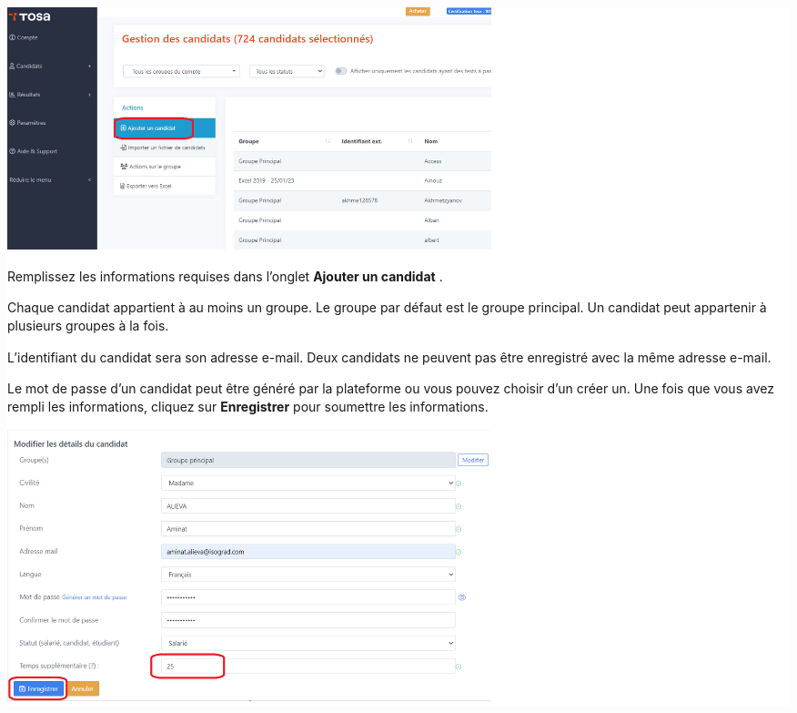 <img src="./media/image46.png" style="width:5.54028in;height:2.775in" />

Remplissez les informations requises dans l’onglet **Ajouter un
candidat** .

Chaque candidat appartient à au moins un groupe. Le groupe par défaut
est le groupe principal. Un candidat peut appartenir à plusieurs groupes
à la fois.

L’identifiant du candidat sera son adresse e-mail. Deux candidats ne
peuvent pas être enregistré avec la même adresse e-mail.

Le mot de passe d’un candidat peut être généré par la plateforme ou vous
pouvez choisir d’un créer un. Une fois que vous avez rempli les
informations, cliquez sur **Enregistrer** pour soumettre les
informations.

<img src="./media/image47.png"
style="width:5.54028in;height:3.11111in" />
